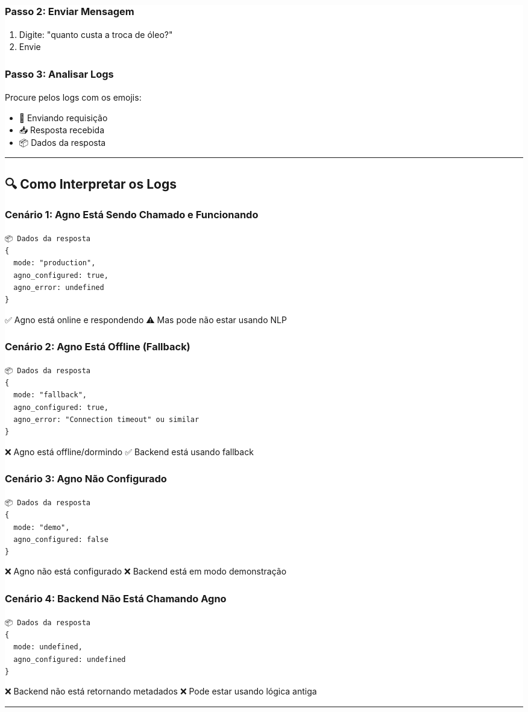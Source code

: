### Passo 2: Enviar Mensagem
1. Digite: "quanto custa a troca de óleo?"
2. Envie

### Passo 3: Analisar Logs

Procure pelos logs com os emojis:
- 🚀 Enviando requisição
- 📥 Resposta recebida
- 📦 Dados da resposta

---

## 🔍 Como Interpretar os Logs

### Cenário 1: Agno Está Sendo Chamado e Funcionando
```
📦 Dados da resposta
{
  mode: "production",
  agno_configured: true,
  agno_error: undefined
}
```
✅ Agno está online e respondendo
⚠️ Mas pode não estar usando NLP

### Cenário 2: Agno Está Offline (Fallback)
```
📦 Dados da resposta
{
  mode: "fallback",
  agno_configured: true,
  agno_error: "Connection timeout" ou similar
}
```
❌ Agno está offline/dormindo
✅ Backend está usando fallback

### Cenário 3: Agno Não Configurado
```
📦 Dados da resposta
{
  mode: "demo",
  agno_configured: false
}
```
❌ Agno não está configurado
❌ Backend está em modo demonstração

### Cenário 4: Backend Não Está Chamando Agno
```
📦 Dados da resposta
{
  mode: undefined,
  agno_configured: undefined
}
```
❌ Backend não está retornando metadados
❌ Pode estar usando lógica antiga

---